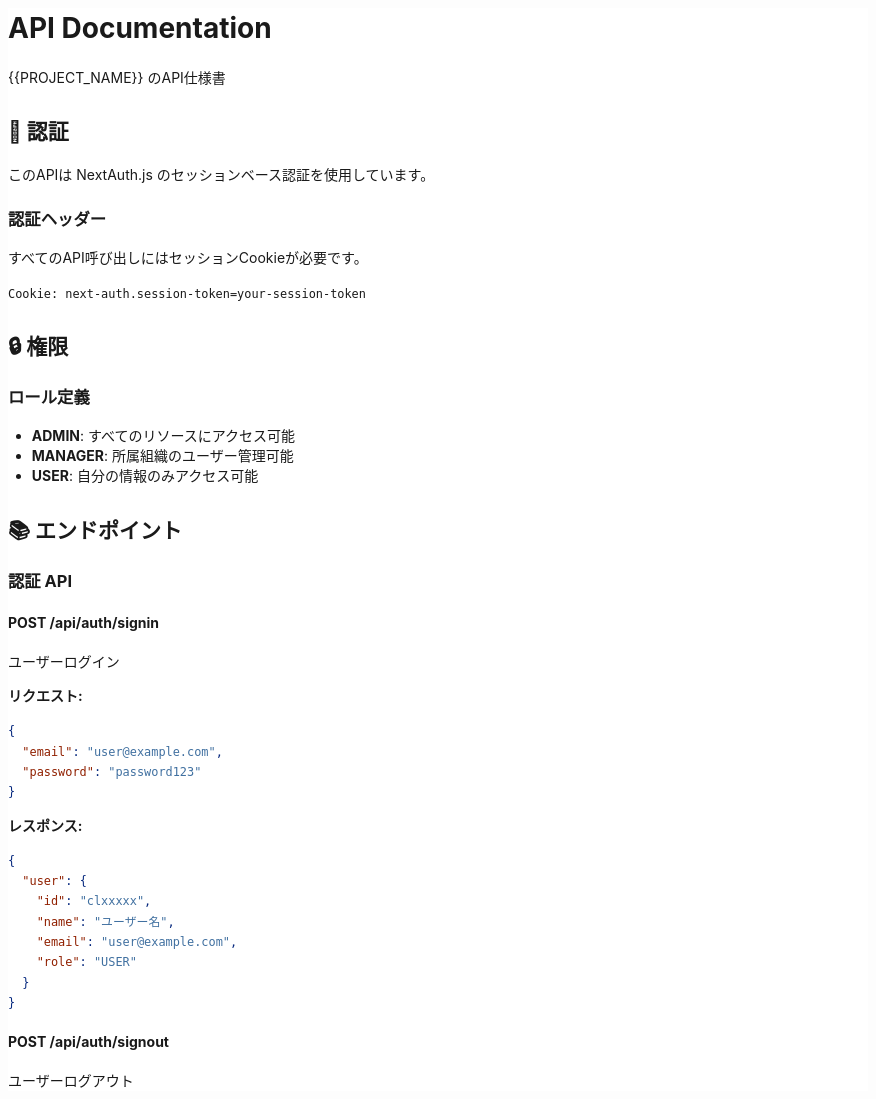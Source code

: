 # API Documentation

{{PROJECT_NAME}} のAPI仕様書

## 🔑 認証

このAPIは NextAuth.js のセッションベース認証を使用しています。

### 認証ヘッダー

すべてのAPI呼び出しにはセッションCookieが必要です。

```http
Cookie: next-auth.session-token=your-session-token
```

## 🔒 権限

### ロール定義
- **ADMIN**: すべてのリソースにアクセス可能
- **MANAGER**: 所属組織のユーザー管理可能
- **USER**: 自分の情報のみアクセス可能

## 📚 エンドポイント

### 認証 API

#### POST /api/auth/signin
ユーザーログイン

**リクエスト:**
```json
{
  "email": "user@example.com",
  "password": "password123"
}
```

**レスポンス:**
```json
{
  "user": {
    "id": "clxxxxx",
    "name": "ユーザー名",
    "email": "user@example.com",
    "role": "USER"
  }
}
```

#### POST /api/auth/signout
ユーザーログアウト
